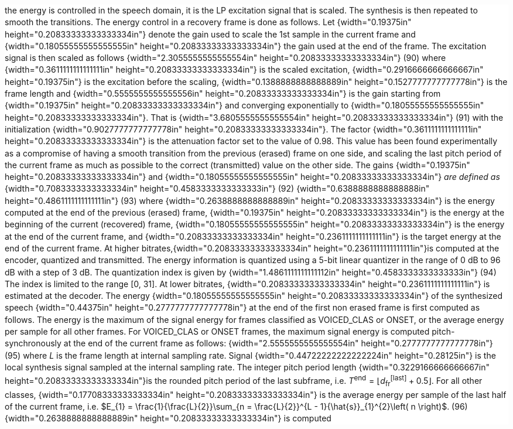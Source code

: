 the energy is controlled in the speech domain, it is the LP excitation signal
that is scaled. The synthesis is then repeated to smooth the transitions.
The energy control in a recovery frame is done as follows. Let
{width="0.19375in" height="0.20833333333333334in"} denote the gain used to
scale the 1st sample in the current frame and {width="0.18055555555555555in"
height="0.20833333333333334in"} the gain used at the end of the frame. The
excitation signal is then scaled as follows
{width="2.3055555555555554in" height="0.20833333333333334in"} (90)
where {width="0.3611111111111111in" height="0.20833333333333334in"} is the
scaled excitation, {width="0.2916666666666667in" height="0.19375in"} is the
excitation before the scaling, {width="0.1388888888888889in"
height="0.1527777777777778in"} is the frame length and
{width="0.5555555555555556in" height="0.20833333333333334in"} is the gain
starting from {width="0.19375in" height="0.20833333333333334in"} and
converging exponentially to {width="0.18055555555555555in"
height="0.20833333333333334in"}. That is
{width="3.6805555555555554in" height="0.20833333333333334in"} (91)
with the initialization {width="0.9027777777777778in"
height="0.20833333333333334in"}. The factor {width="0.3611111111111111in"
height="0.20833333333333334in"} is the attenuation factor set to the value of
0.98. This value has been found experimentally as a compromise of having a
smooth transition from the previous (erased) frame on one side, and scaling
the last pitch period of the current frame as much as possible to the correct
(transmitted) value on the other side. The gains {width="0.19375in"
height="0.20833333333333334in"} and {width="0.18055555555555555in"
height="0.20833333333333334in"} _are defined as_
{width="0.7083333333333334in" height="0.4583333333333333in"} (92)
{width="0.6388888888888888in" height="0.4861111111111111in"} (93)
where {width="0.2638888888888889in" height="0.20833333333333334in"} is the
energy computed at the end of the previous (erased) frame, {width="0.19375in"
height="0.20833333333333334in"} is the energy at the beginning of the current
(recovered) frame, {width="0.18055555555555555in"
height="0.20833333333333334in"} is the energy at the end of the current frame,
and {width="0.20833333333333334in" height="0.2361111111111111in"} is the
target energy at the end of the current frame. At higher
bitrates,{width="0.20833333333333334in" height="0.2361111111111111in"}is
computed at the encoder, quantized and transmitted. The energy information is
quantized using a 5-bit linear quantizer in the range of 0 dB to 96 dB with a
step of 3 dB. The quantization index is given by
{width="1.4861111111111112in" height="0.4583333333333333in"} (94)
The index is limited to the range [0, 31]. At lower bitrates,
{width="0.20833333333333334in" height="0.2361111111111111in"} is estimated at
the decoder.
The energy {width="0.18055555555555555in" height="0.20833333333333334in"} of
the synthesized speech {width="0.44375in" height="0.2777777777777778in"} at
the end of the first non erased frame is first computed as follows. The energy
is the maximum of the signal energy for frames classified as VOICED_CLAS or
ONSET, or the average energy per sample for all other frames. For VOICED_CLAS
or ONSET frames, the maximum signal energy is computed pitch-synchronously at
the end of the current frame as follows:
{width="2.5555555555555554in" height="0.2777777777777778in"} (95)
where _L_ is the frame length at internal sampling rate. Signal
{width="0.44722222222222224in" height="0.28125in"} is the local synthesis
signal sampled at the internal sampling rate. The integer pitch period length
{width="0.3229166666666667in" height="0.20833333333333334in"}is the rounded
pitch period of the last subframe, i.e. $T^{\text{end}} = \left\lfloor
d_{\text{fr}}^{\left\lbrack \text{last} \right\rbrack} + 0\text{.}5
\right\rfloor$.
For all other classes, {width="0.17708333333333334in"
height="0.20833333333333334in"} is the average energy per sample of the last
half of the current frame, i.e.
$E_{1} = \frac{1}{\frac{L}{2}}\sum_{n = \frac{L}{2}}^{L -
1}{\hat{s}}_{1}^{2}\left( n \right)$. (96)
{width="0.2638888888888889in" height="0.20833333333333334in"} is computed